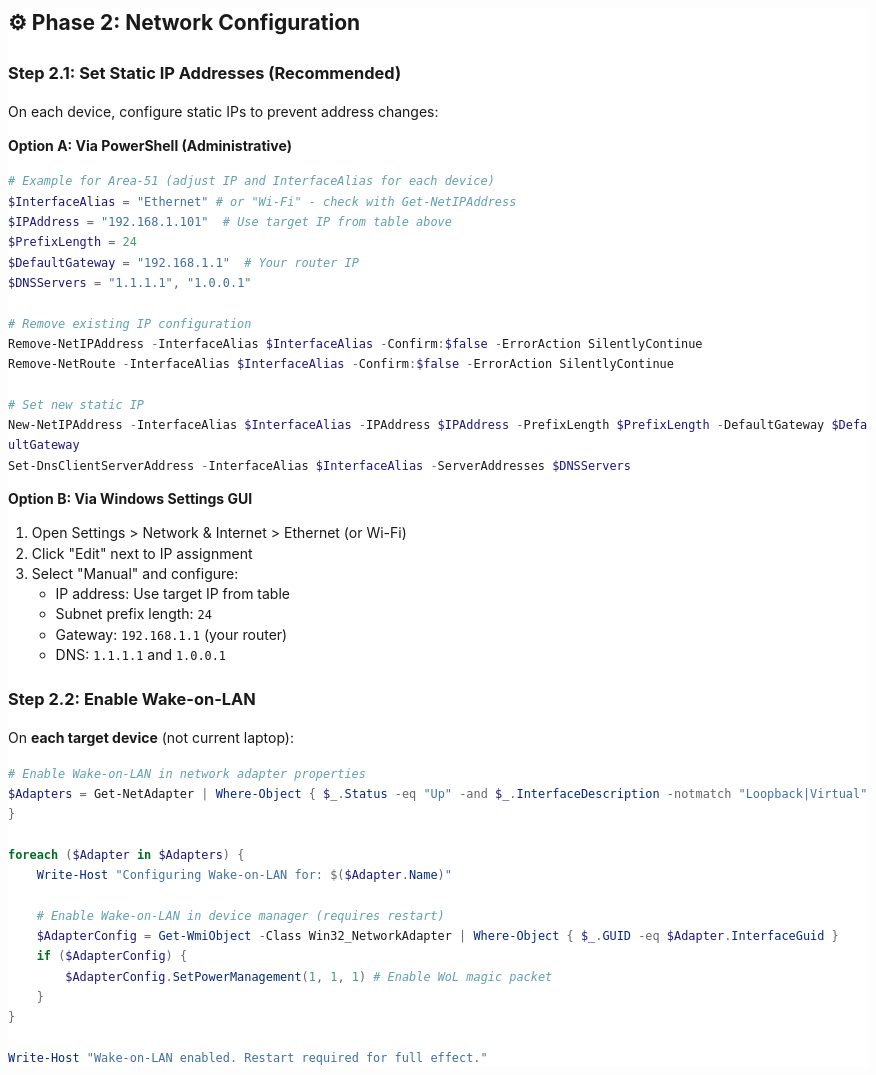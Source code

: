 
## ⚙️ Phase 2: Network Configuration

### Step 2.1: Set Static IP Addresses (Recommended)

On each device, configure static IPs to prevent address changes:

**Option A: Via PowerShell (Administrative)**
```powershell
# Example for Area-51 (adjust IP and InterfaceAlias for each device)
$InterfaceAlias = "Ethernet" # or "Wi-Fi" - check with Get-NetIPAddress
$IPAddress = "192.168.1.101"  # Use target IP from table above
$PrefixLength = 24
$DefaultGateway = "192.168.1.1"  # Your router IP
$DNSServers = "1.1.1.1", "1.0.0.1"

# Remove existing IP configuration
Remove-NetIPAddress -InterfaceAlias $InterfaceAlias -Confirm:$false -ErrorAction SilentlyContinue
Remove-NetRoute -InterfaceAlias $InterfaceAlias -Confirm:$false -ErrorAction SilentlyContinue

# Set new static IP
New-NetIPAddress -InterfaceAlias $InterfaceAlias -IPAddress $IPAddress -PrefixLength $PrefixLength -DefaultGateway $DefaultGateway
Set-DnsClientServerAddress -InterfaceAlias $InterfaceAlias -ServerAddresses $DNSServers
```

**Option B: Via Windows Settings GUI**
1. Open Settings > Network & Internet > Ethernet (or Wi-Fi)
2. Click "Edit" next to IP assignment
3. Select "Manual" and configure:
   - IP address: Use target IP from table
   - Subnet prefix length: `24`
   - Gateway: `192.168.1.1` (your router)
   - DNS: `1.1.1.1` and `1.0.0.1`

### Step 2.2: Enable Wake-on-LAN

On **each target device** (not current laptop):

```powershell
# Enable Wake-on-LAN in network adapter properties
$Adapters = Get-NetAdapter | Where-Object { $_.Status -eq "Up" -and $_.InterfaceDescription -notmatch "Loopback|Virtual" }

foreach ($Adapter in $Adapters) {
    Write-Host "Configuring Wake-on-LAN for: $($Adapter.Name)"
    
    # Enable Wake-on-LAN in device manager (requires restart)
    $AdapterConfig = Get-WmiObject -Class Win32_NetworkAdapter | Where-Object { $_.GUID -eq $Adapter.InterfaceGuid }
    if ($AdapterConfig) {
        $AdapterConfig.SetPowerManagement(1, 1, 1) # Enable WoL magic packet
    }
}

Write-Host "Wake-on-LAN enabled. Restart required for full effect."
```
